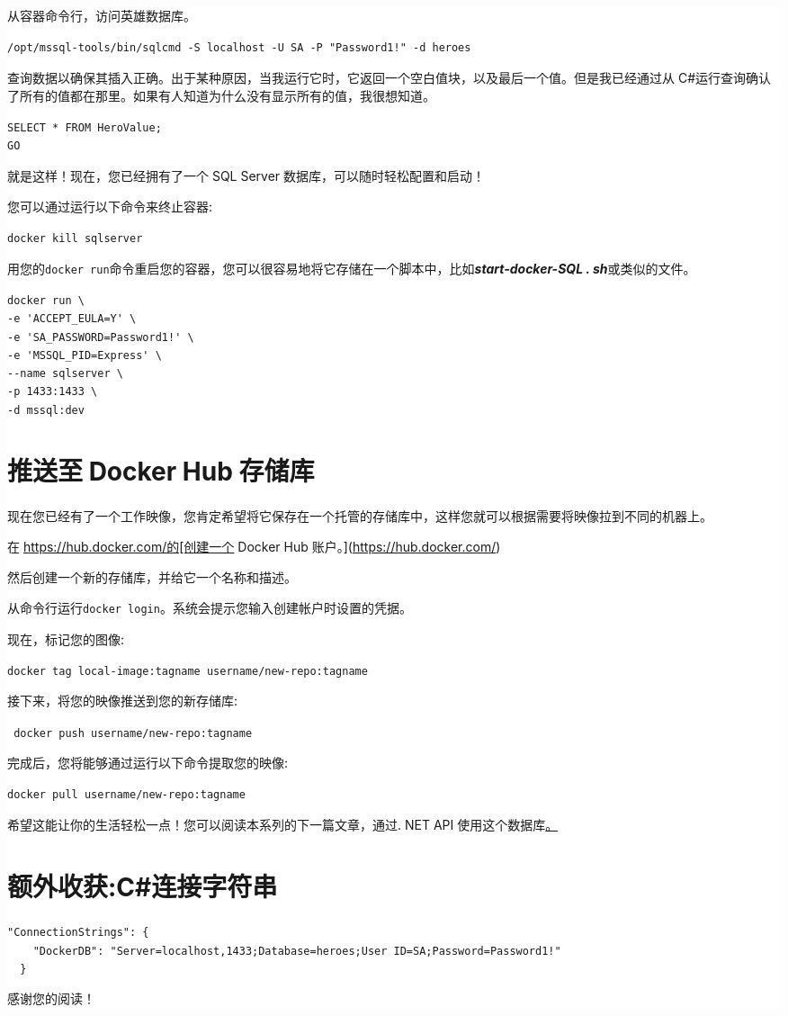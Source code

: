 从容器命令行，访问英雄数据库。

```
/opt/mssql-tools/bin/sqlcmd -S localhost -U SA -P "Password1!" -d heroes
```

查询数据以确保其插入正确。出于某种原因，当我运行它时，它返回一个空白值块，以及最后一个值。但是我已经通过从 C#运行查询确认了所有的值都在那里。如果有人知道为什么没有显示所有的值，我很想知道。

```
SELECT * FROM HeroValue;
GO
```

就是这样！现在，您已经拥有了一个 SQL Server 数据库，可以随时轻松配置和启动！

您可以通过运行以下命令来终止容器:

```
docker kill sqlserver
```

用您的`docker run`命令重启您的容器，您可以很容易地将它存储在一个脚本中，比如***start-docker-SQL . sh***或类似的文件。

```
docker run \
-e 'ACCEPT_EULA=Y' \
-e 'SA_PASSWORD=Password1!' \
-e 'MSSQL_PID=Express' \
--name sqlserver \
-p 1433:1433 \
-d mssql:dev
```

# 推送至 Docker Hub 存储库

现在您已经有了一个工作映像，您肯定希望将它保存在一个托管的存储库中，这样您就可以根据需要将映像拉到不同的机器上。

在 https://hub.docker.com/的[创建一个 Docker Hub 账户。](https://hub.docker.com/)

然后创建一个新的存储库，并给它一个名称和描述。

从命令行运行`docker login`。系统会提示您输入创建帐户时设置的凭据。

现在，标记您的图像:

```
docker tag local-image:tagname username/new-repo:tagname
```

接下来，将您的映像推送到您的新存储库:

```
 docker push username/new-repo:tagname
```

完成后，您将能够通过运行以下命令提取您的映像:

```
docker pull username/new-repo:tagname
```

希望这能让你的生活轻松一点！您可以阅读本系列的下一篇文章，通过. NET API 使用这个数据库[。](/net-core-api-dive-into-c-27dcd4170066)

# 额外收获:C#连接字符串

```
"ConnectionStrings": {
    "DockerDB": "Server=localhost,1433;Database=heroes;User ID=SA;Password=Password1!"
  }
```

感谢您的阅读！